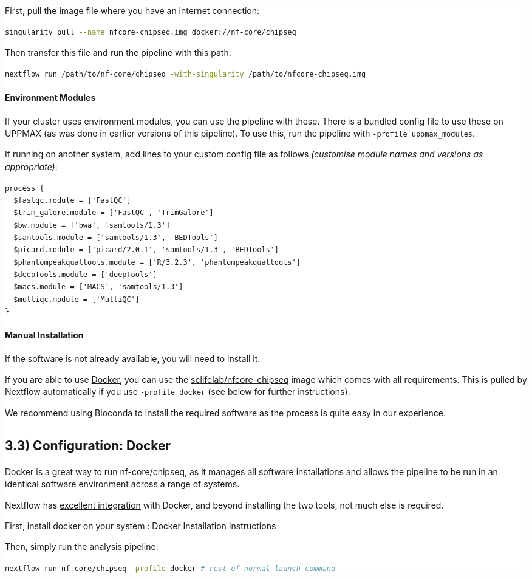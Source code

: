 First, pull the image file where you have an internet connection:

```bash
singularity pull --name nfcore-chipseq.img docker://nf-core/chipseq
```

Then transfer this file and run the pipeline with this path:

```bash
nextflow run /path/to/nf-core/chipseq -with-singularity /path/to/nfcore-chipseq.img
```

#### Environment Modules
If your cluster uses environment modules, you can use the pipeline with these. There is a bundled config file to use these on UPPMAX (as was done in earlier versions of this pipeline). To use this, run the pipeline with `-profile uppmax_modules`.

If running on another system, add lines to your custom config file as follows _(customise module names and versions as appropriate)_:

```nextflow
process {
  $fastqc.module = ['FastQC']
  $trim_galore.module = ['FastQC', 'TrimGalore']
  $bw.module = ['bwa', 'samtools/1.3']
  $samtools.module = ['samtools/1.3', 'BEDTools']
  $picard.module = ['picard/2.0.1', 'samtools/1.3', 'BEDTools']
  $phantompeakqualtools.module = ['R/3.2.3', 'phantompeakqualtools']
  $deepTools.module = ['deepTools']
  $macs.module = ['MACS', 'samtools/1.3']
  $multiqc.module = ['MultiQC']
}
```

#### Manual Installation
If the software is not already available, you will need to install it.

If you are able to use [Docker](https://www.docker.com/), you can use the [sclifelab/nfcore-chipseq](https://hub.docker.com/r/nf-core/chipseq/) image which comes with all requirements. This is pulled by Nextflow automatically if you use `-profile docker` (see below for [further instructions](#33-configuration-docker)).

We recommend using [Bioconda](https://bioconda.github.io/) to install the required software as the process is quite easy in our experience.

## 3.3) Configuration: Docker
Docker is a great way to run nf-core/chipseq, as it manages all software installations and allows the pipeline to be run in an identical software environment across a range of systems.

Nextflow has [excellent integration](https://www.nextflow.io/docs/latest/docker.html) with Docker, and beyond installing the two tools, not much else is required.

First, install docker on your system : [Docker Installation Instructions](https://docs.docker.com/engine/installation/)

Then, simply run the analysis pipeline:
```bash
nextflow run nf-core/chipseq -profile docker # rest of normal launch command
```
